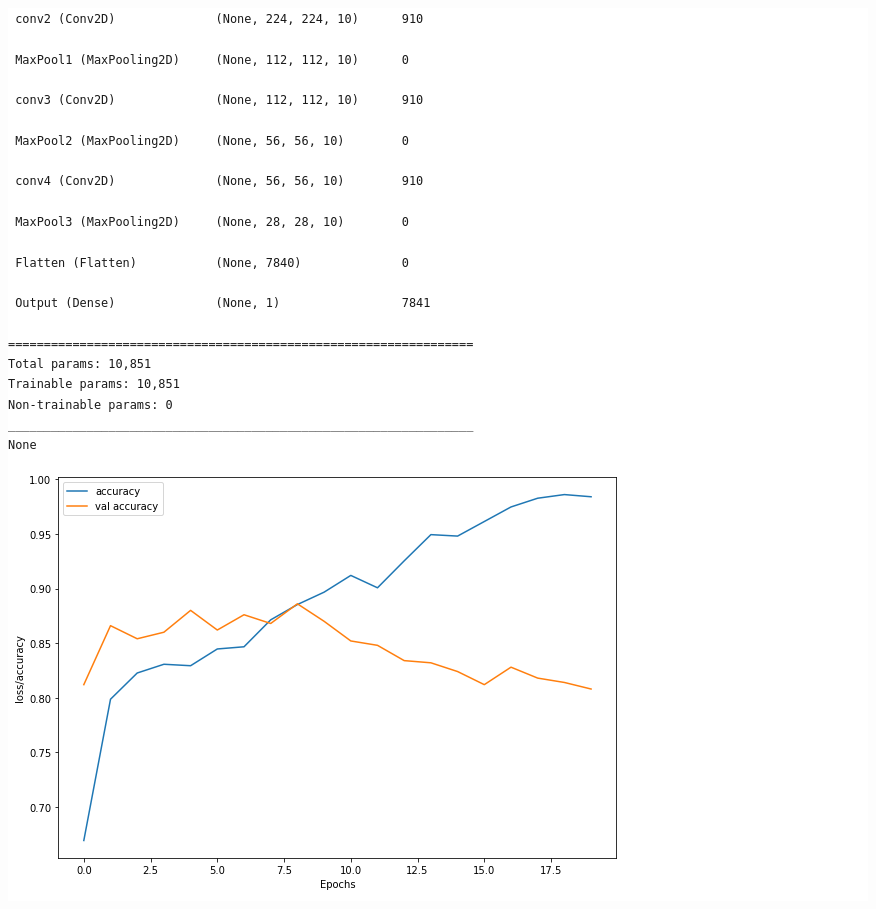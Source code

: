      conv2 (Conv2D)              (None, 224, 224, 10)      910

     MaxPool1 (MaxPooling2D)     (None, 112, 112, 10)      0

     conv3 (Conv2D)              (None, 112, 112, 10)      910

     MaxPool2 (MaxPooling2D)     (None, 56, 56, 10)        0

     conv4 (Conv2D)              (None, 56, 56, 10)        910

     MaxPool3 (MaxPooling2D)     (None, 28, 28, 10)        0

     Flatten (Flatten)           (None, 7840)              0

     Output (Dense)              (None, 1)                 7841

    =================================================================
    Total params: 10,851
    Trainable params: 10,851
    Non-trainable params: 0
    _________________________________________________________________
    None

![png](https://raw.githubusercontent.com/arminnorouzi/arminnorouzi.github.io/master/_posts/L04b_Convolutional_neural_networks_with_tensorflow_files/L04b_Convolutional_neural_networks_with_tensorflow_35_1.png)
